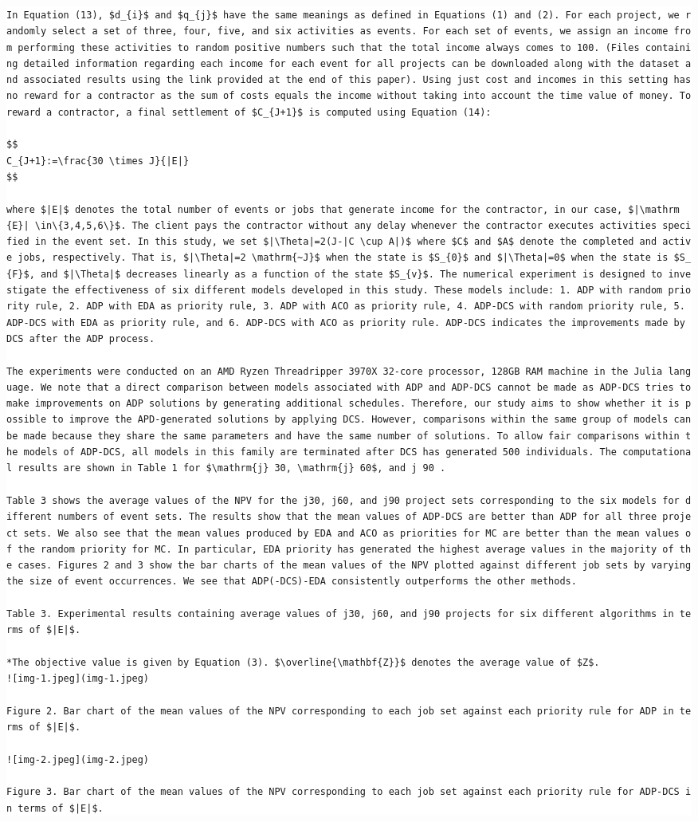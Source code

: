 ```
In Equation (13), $d_{i}$ and $q_{j}$ have the same meanings as defined in Equations (1) and (2). For each project, we randomly select a set of three, four, five, and six activities as events. For each set of events, we assign an income from performing these activities to random positive numbers such that the total income always comes to 100. (Files containing detailed information regarding each income for each event for all projects can be downloaded along with the dataset and associated results using the link provided at the end of this paper). Using just cost and incomes in this setting has no reward for a contractor as the sum of costs equals the income without taking into account the time value of money. To reward a contractor, a final settlement of $C_{J+1}$ is computed using Equation (14):

$$
C_{J+1}:=\frac{30 \times J}{|E|}
$$

where $|E|$ denotes the total number of events or jobs that generate income for the contractor, in our case, $|\mathrm{E}| \in\{3,4,5,6\}$. The client pays the contractor without any delay whenever the contractor executes activities specified in the event set. In this study, we set $|\Theta|=2(J-|C \cup A|)$ where $C$ and $A$ denote the completed and active jobs, respectively. That is, $|\Theta|=2 \mathrm{~J}$ when the state is $S_{0}$ and $|\Theta|=0$ when the state is $S_{F}$, and $|\Theta|$ decreases linearly as a function of the state $S_{v}$. The numerical experiment is designed to investigate the effectiveness of six different models developed in this study. These models include: 1. ADP with random priority rule, 2. ADP with EDA as priority rule, 3. ADP with ACO as priority rule, 4. ADP-DCS with random priority rule, 5. ADP-DCS with EDA as priority rule, and 6. ADP-DCS with ACO as priority rule. ADP-DCS indicates the improvements made by DCS after the ADP process.

The experiments were conducted on an AMD Ryzen Threadripper 3970X 32-core processor, 128GB RAM machine in the Julia language. We note that a direct comparison between models associated with ADP and ADP-DCS cannot be made as ADP-DCS tries to make improvements on ADP solutions by generating additional schedules. Therefore, our study aims to show whether it is possible to improve the APD-generated solutions by applying DCS. However, comparisons within the same group of models can be made because they share the same parameters and have the same number of solutions. To allow fair comparisons within the models of ADP-DCS, all models in this family are terminated after DCS has generated 500 individuals. The computational results are shown in Table 1 for $\mathrm{j} 30, \mathrm{j} 60$, and j 90 .

Table 3 shows the average values of the NPV for the j30, j60, and j90 project sets corresponding to the six models for different numbers of event sets. The results show that the mean values of ADP-DCS are better than ADP for all three project sets. We also see that the mean values produced by EDA and ACO as priorities for MC are better than the mean values of the random priority for MC. In particular, EDA priority has generated the highest average values in the majority of the cases. Figures 2 and 3 show the bar charts of the mean values of the NPV plotted against different job sets by varying the size of event occurrences. We see that ADP(-DCS)-EDA consistently outperforms the other methods.

Table 3. Experimental results containing average values of j30, j60, and j90 projects for six different algorithms in terms of $|E|$.

*The objective value is given by Equation (3). $\overline{\mathbf{Z}}$ denotes the average value of $Z$.
![img-1.jpeg](img-1.jpeg)

Figure 2. Bar chart of the mean values of the NPV corresponding to each job set against each priority rule for ADP in terms of $|E|$.

![img-2.jpeg](img-2.jpeg)

Figure 3. Bar chart of the mean values of the NPV corresponding to each job set against each priority rule for ADP-DCS in terms of $|E|$.

```